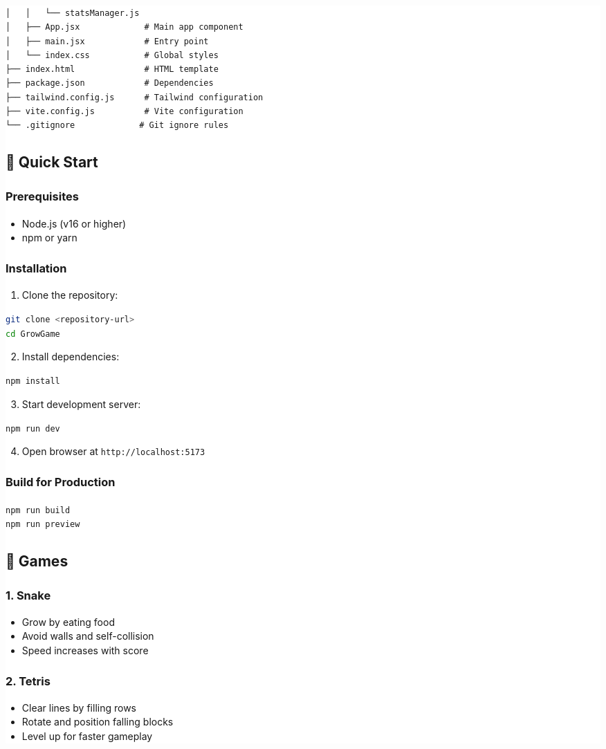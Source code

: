 ```
│   │   └── statsManager.js
│   ├── App.jsx             # Main app component
│   ├── main.jsx            # Entry point
│   └── index.css           # Global styles
├── index.html              # HTML template
├── package.json            # Dependencies
├── tailwind.config.js      # Tailwind configuration
├── vite.config.js          # Vite configuration
└── .gitignore             # Git ignore rules
```

## 🚀 Quick Start

### Prerequisites
- Node.js (v16 or higher)
- npm or yarn

### Installation

1. Clone the repository:
```bash
git clone <repository-url>
cd GrowGame
```

2. Install dependencies:
```bash
npm install
```

3. Start development server:
```bash
npm run dev
```

4. Open browser at `http://localhost:5173`

### Build for Production

```bash
npm run build
npm run preview
```

## 🎯 Games

### 1. Snake
- Grow by eating food
- Avoid walls and self-collision
- Speed increases with score

### 2. Tetris
- Clear lines by filling rows
- Rotate and position falling blocks
- Level up for faster gameplay
